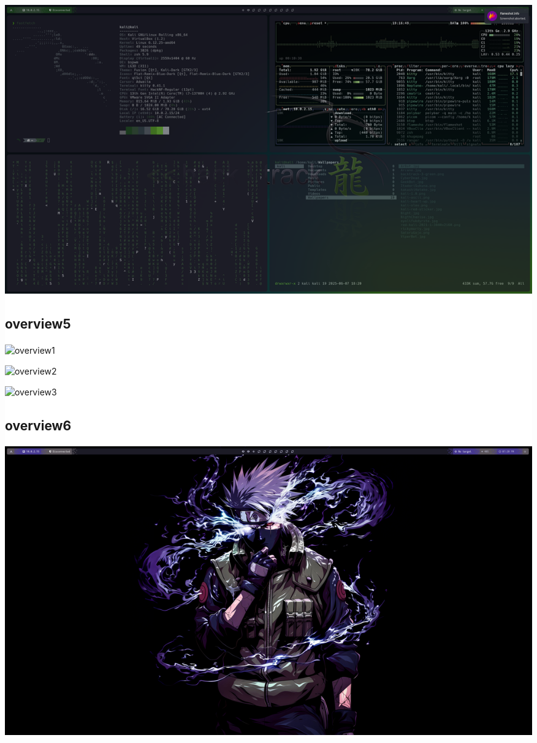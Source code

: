 ![overview3](/assets/overview4.3.png "overview3")
## overview5
![overview1](/assets/overview5.png "overview1")

![overview2](/assets/overview5.1.png "overview2")

![overview3](/assets/overview5.3.png "overview3")
## overview6
![overview1](/assets/overview6.png "overview1")
